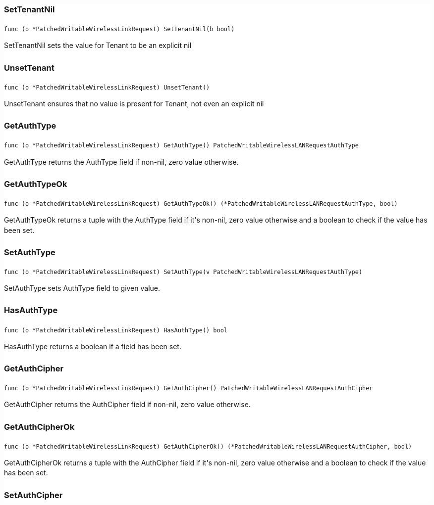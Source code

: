 ### SetTenantNil

`func (o *PatchedWritableWirelessLinkRequest) SetTenantNil(b bool)`

 SetTenantNil sets the value for Tenant to be an explicit nil

### UnsetTenant
`func (o *PatchedWritableWirelessLinkRequest) UnsetTenant()`

UnsetTenant ensures that no value is present for Tenant, not even an explicit nil
### GetAuthType

`func (o *PatchedWritableWirelessLinkRequest) GetAuthType() PatchedWritableWirelessLANRequestAuthType`

GetAuthType returns the AuthType field if non-nil, zero value otherwise.

### GetAuthTypeOk

`func (o *PatchedWritableWirelessLinkRequest) GetAuthTypeOk() (*PatchedWritableWirelessLANRequestAuthType, bool)`

GetAuthTypeOk returns a tuple with the AuthType field if it's non-nil, zero value otherwise
and a boolean to check if the value has been set.

### SetAuthType

`func (o *PatchedWritableWirelessLinkRequest) SetAuthType(v PatchedWritableWirelessLANRequestAuthType)`

SetAuthType sets AuthType field to given value.

### HasAuthType

`func (o *PatchedWritableWirelessLinkRequest) HasAuthType() bool`

HasAuthType returns a boolean if a field has been set.

### GetAuthCipher

`func (o *PatchedWritableWirelessLinkRequest) GetAuthCipher() PatchedWritableWirelessLANRequestAuthCipher`

GetAuthCipher returns the AuthCipher field if non-nil, zero value otherwise.

### GetAuthCipherOk

`func (o *PatchedWritableWirelessLinkRequest) GetAuthCipherOk() (*PatchedWritableWirelessLANRequestAuthCipher, bool)`

GetAuthCipherOk returns a tuple with the AuthCipher field if it's non-nil, zero value otherwise
and a boolean to check if the value has been set.

### SetAuthCipher
